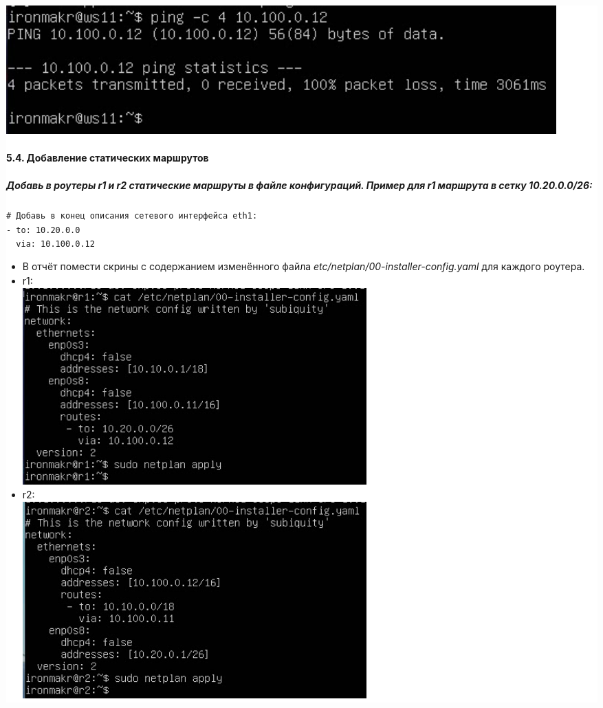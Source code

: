 <img src="./screens/5.3.3.2._ping_r2.jpg" alt="ping r2" width="800"/><br>

#### 5.4. Добавление статических маршрутов
##### Добавь в роутеры r1 и r2 статические маршруты в файле конфигураций. Пример для r1 маршрута в сетку 10.20.0.0/26:
```shell
# Добавь в конец описания сетевого интерфейса eth1:
- to: 10.20.0.0
  via: 10.100.0.12
```
- В отчёт помести скрины с содержанием изменённого файла *etc/netplan/00-installer-config.yaml* для каждого роутера.
- r1:<br>
<img src="./screens/5.4.1.1._r1.jpg" alt="r1 routes" width="500"/><br>
- r2:<br>
<img src="./screens/5.4.1.2._r2.jpg" alt="r2 routes" width="500"/><br>
